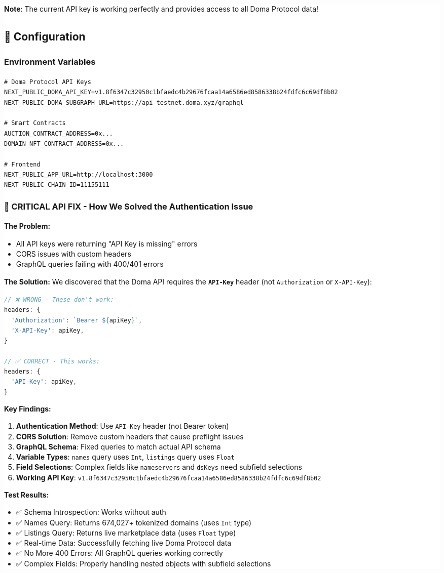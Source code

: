 **Note**: The current API key is working perfectly and provides access to all Doma Protocol data!

## 🔧 Configuration

### Environment Variables
```env
# Doma Protocol API Keys
NEXT_PUBLIC_DOMA_API_KEY=v1.8f6347c32950c1bfaedc4b29676fcaa14a6586ed8586338b24fdfc6c69df8b02
NEXT_PUBLIC_DOMA_SUBGRAPH_URL=https://api-testnet.doma.xyz/graphql

# Smart Contracts
AUCTION_CONTRACT_ADDRESS=0x...
DOMAIN_NFT_CONTRACT_ADDRESS=0x...

# Frontend
NEXT_PUBLIC_APP_URL=http://localhost:3000
NEXT_PUBLIC_CHAIN_ID=11155111
```

### 🚨 CRITICAL API FIX - How We Solved the Authentication Issue

**The Problem:**
- All API keys were returning "API Key is missing" errors
- CORS issues with custom headers
- GraphQL queries failing with 400/401 errors

**The Solution:**
We discovered that the Doma API requires the **`API-Key`** header (not `Authorization` or `X-API-Key`):

```typescript
// ❌ WRONG - These don't work:
headers: {
  'Authorization': `Bearer ${apiKey}`,
  'X-API-Key': apiKey,
}

// ✅ CORRECT - This works:
headers: {
  'API-Key': apiKey,
}
```

**Key Findings:**
1. **Authentication Method**: Use `API-Key` header (not Bearer token)
2. **CORS Solution**: Remove custom headers that cause preflight issues
3. **GraphQL Schema**: Fixed queries to match actual API schema
4. **Variable Types**: `names` query uses `Int`, `listings` query uses `Float`
5. **Field Selections**: Complex fields like `nameservers` and `dsKeys` need subfield selections
6. **Working API Key**: `v1.8f6347c32950c1bfaedc4b29676fcaa14a6586ed8586338b24fdfc6c69df8b02`

**Test Results:**
- ✅ Schema Introspection: Works without auth
- ✅ Names Query: Returns 674,027+ tokenized domains (uses `Int` type)
- ✅ Listings Query: Returns live marketplace data (uses `Float` type)
- ✅ Real-time Data: Successfully fetching live Doma Protocol data
- ✅ No More 400 Errors: All GraphQL queries working correctly
- ✅ Complex Fields: Properly handling nested objects with subfield selections

